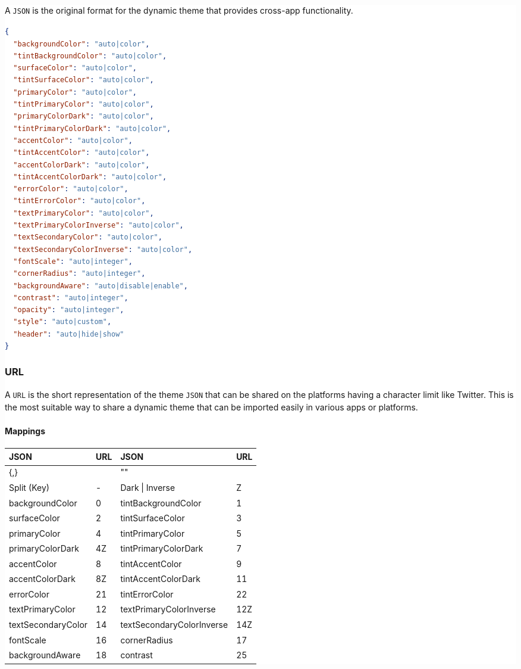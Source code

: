 A `JSON` is the original format for the dynamic theme that provides cross-app functionality.

```json
{
  "backgroundColor": "auto|color",
  "tintBackgroundColor": "auto|color",
  "surfaceColor": "auto|color",
  "tintSurfaceColor": "auto|color",
  "primaryColor": "auto|color",
  "tintPrimaryColor": "auto|color",
  "primaryColorDark": "auto|color",
  "tintPrimaryColorDark": "auto|color",
  "accentColor": "auto|color",
  "tintAccentColor": "auto|color",
  "accentColorDark": "auto|color",
  "tintAccentColorDark": "auto|color",
  "errorColor": "auto|color",
  "tintErrorColor": "auto|color",
  "textPrimaryColor": "auto|color",
  "textPrimaryColorInverse": "auto|color",
  "textSecondaryColor": "auto|color",
  "textSecondaryColorInverse": "auto|color",
  "fontScale": "auto|integer",
  "cornerRadius": "auto|integer",
  "backgroundAware": "auto|disable|enable",
  "contrast": "auto|integer",
  "opacity": "auto|integer",
  "style": "auto|custom",
  "header": "auto|hide|show"
}
```

### URL

A `URL` is the short representation of the theme `JSON` that can be shared on the platforms 
having a character limit like Twitter. This is the most suitable way to share a dynamic theme that 
can be imported easily in various apps or platforms.

#### Mappings

| JSON               | URL | JSON                      | URL |
| :----------------- | --- | :------------------------ | --- |
| {,}                |     | ""                        |     |
| Split (Key)        | -   | Dark \| Inverse           | Z   |
| backgroundColor    | 0   | tintBackgroundColor       | 1   |
| surfaceColor       | 2   | tintSurfaceColor          | 3   |
| primaryColor       | 4   | tintPrimaryColor          | 5   |
| primaryColorDark   | 4Z  | tintPrimaryColorDark      | 7   |
| accentColor        | 8   | tintAccentColor           | 9   |
| accentColorDark    | 8Z  | tintAccentColorDark       | 11  |
| errorColor         | 21  | tintErrorColor            | 22  |
| textPrimaryColor   | 12  | textPrimaryColorInverse   | 12Z |
| textSecondaryColor | 14  | textSecondaryColorInverse | 14Z |
| fontScale          | 16  | cornerRadius              | 17  |
| backgroundAware    | 18  | contrast                  | 25  |